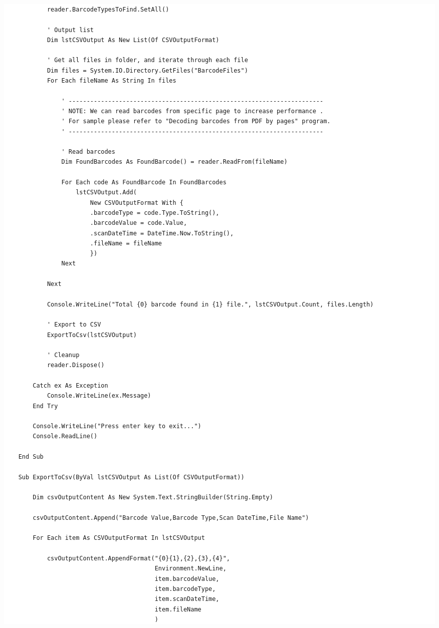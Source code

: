 ```
            reader.BarcodeTypesToFind.SetAll()

            ' Output list
            Dim lstCSVOutput As New List(Of CSVOutputFormat)

            ' Get all files in folder, and iterate through each file
            Dim files = System.IO.Directory.GetFiles("BarcodeFiles")
            For Each fileName As String In files

                ' -----------------------------------------------------------------------
                ' NOTE: We can read barcodes from specific page to increase performance .
                ' For sample please refer to "Decoding barcodes from PDF by pages" program.
                ' ----------------------------------------------------------------------- 

                ' Read barcodes
                Dim FoundBarcodes As FoundBarcode() = reader.ReadFrom(fileName)

                For Each code As FoundBarcode In FoundBarcodes
                    lstCSVOutput.Add(
                        New CSVOutputFormat With {
                        .barcodeType = code.Type.ToString(),
                        .barcodeValue = code.Value,
                        .scanDateTime = DateTime.Now.ToString(),
                        .fileName = fileName
                        })
                Next

            Next

            Console.WriteLine("Total {0} barcode found in {1} file.", lstCSVOutput.Count, files.Length)

            ' Export to CSV
            ExportToCsv(lstCSVOutput)
			
			' Cleanup
			reader.Dispose()

        Catch ex As Exception
            Console.WriteLine(ex.Message)
        End Try

        Console.WriteLine("Press enter key to exit...")
        Console.ReadLine()

    End Sub

    Sub ExportToCsv(ByVal lstCSVOutput As List(Of CSVOutputFormat))

        Dim csvOutputContent As New System.Text.StringBuilder(String.Empty)

        csvOutputContent.Append("Barcode Value,Barcode Type,Scan DateTime,File Name")

        For Each item As CSVOutputFormat In lstCSVOutput

            csvOutputContent.AppendFormat("{0}{1},{2},{3},{4}",
                                          Environment.NewLine,
                                          item.barcodeValue,
                                          item.barcodeType,
                                          item.scanDateTime,
                                          item.fileName
                                          )

```